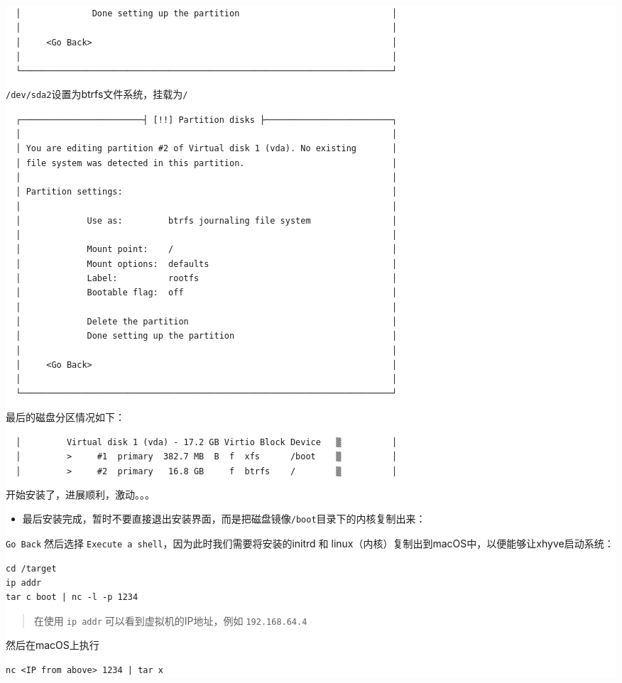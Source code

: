 ```
  │              Done setting up the partition                              │
  │                                                                         │
  │     <Go Back>                                                           │
  │                                                                         │
  └─────────────────────────────────────────────────────────────────────────┘
```

`/dev/sda2`设置为btrfs文件系统，挂载为`/`

```
  ┌────────────────────────┤ [!!] Partition disks ├─────────────────────────┐
  │                                                                         │
  │ You are editing partition #2 of Virtual disk 1 (vda). No existing       │
  │ file system was detected in this partition.                             │
  │                                                                         │
  │ Partition settings:                                                     │
  │                                                                         │
  │             Use as:         btrfs journaling file system                │
  │                                                                         │
  │             Mount point:    /                                           │
  │             Mount options:  defaults                                    │
  │             Label:          rootfs                                      │
  │             Bootable flag:  off                                         │
  │                                                                         │
  │             Delete the partition                                        │
  │             Done setting up the partition                               │
  │                                                                         │
  │     <Go Back>                                                           │
  │                                                                         │
  └─────────────────────────────────────────────────────────────────────────┘
```

最后的磁盘分区情况如下：

```
  │         Virtual disk 1 (vda) - 17.2 GB Virtio Block Device   ▒          │
  │         >     #1  primary  382.7 MB  B  f  xfs      /boot    ▒          │
  │         >     #2  primary   16.8 GB     f  btrfs    /        ▒          │
```

开始安装了，进展顺利，激动。。。

* 最后安装完成，暂时不要直接退出安装界面，而是把磁盘镜像`/boot`目录下的内核复制出来：

`Go Back` 然后选择 `Execute a shell`，因为此时我们需要将安装的initrd 和 linux（内核）复制出到macOS中，以便能够让xhyve启动系统：

```
cd /target
ip addr
tar c boot | nc -l -p 1234
```

> 在使用 `ip addr` 可以看到虚拟机的IP地址，例如 `192.168.64.4`

然后在macOS上执行

```
nc <IP from above> 1234 | tar x
```
